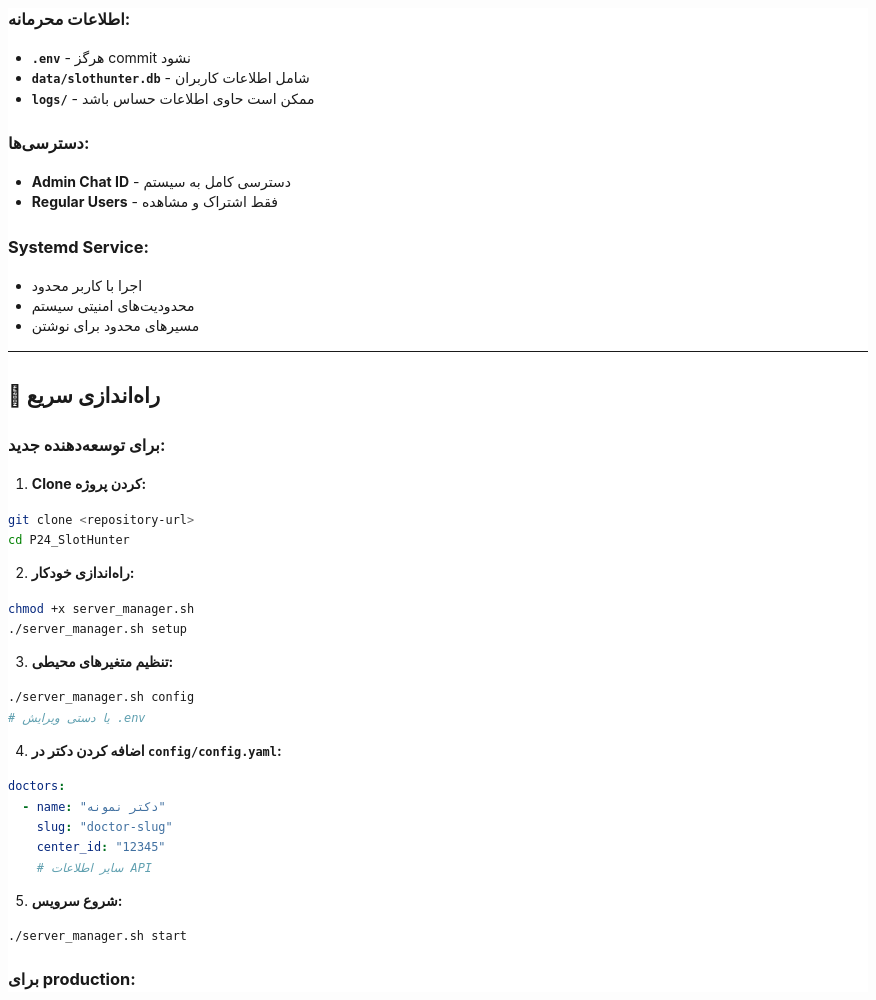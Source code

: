 ### **اطلاعات محرمانه:**
- **`.env`** - هرگز commit نشود
- **`data/slothunter.db`** - شامل اطلاعات کاربران
- **`logs/`** - ممکن است حاوی اطلاعات حساس باشد

### **دسترسی‌ها:**
- **Admin Chat ID** - دسترسی کامل به سیستم
- **Regular Users** - فقط اشتراک و مشاهده

### **Systemd Service:**
- اجرا با کاربر محدود
- محدودیت‌های امنیتی سیستم
- مسیرهای محدود برای نوشتن

---

## 🚀 **راه‌اندازی سریع**

### **برای توسعه‌دهنده جدید:**

1. **Clone کردن پروژه:**
```bash
git clone <repository-url>
cd P24_SlotHunter
```

2. **راه‌اندازی خودکار:**
```bash
chmod +x server_manager.sh
./server_manager.sh setup
```

3. **تنظیم متغیرهای محیطی:**
```bash
./server_manager.sh config
# یا دستی ویرایش .env
```

4. **اضافه کردن دکتر در `config/config.yaml`:**
```yaml
doctors:
  - name: "دکتر نمونه"
    slug: "doctor-slug"
    center_id: "12345"
    # سایر اطلاعات API
```

5. **شروع سرویس:**
```bash
./server_manager.sh start
```

### **برای production:**
